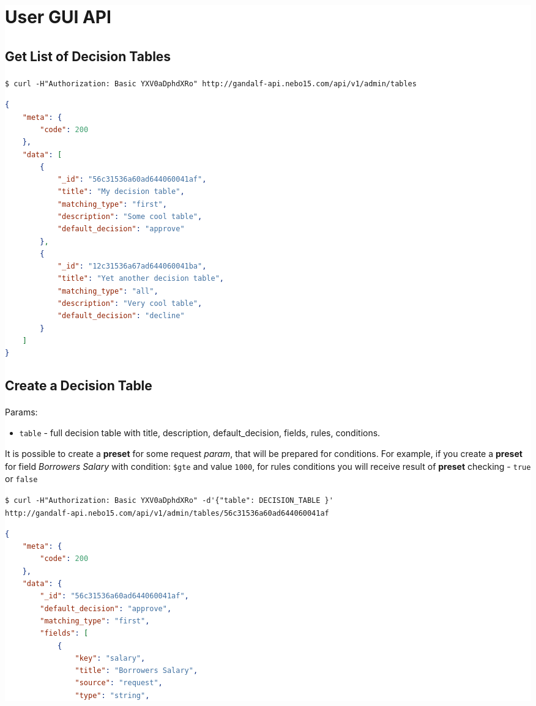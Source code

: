 # User GUI API

## Get List of Decision Tables

```shell
$ curl -H"Authorization: Basic YXV0aDphdXRo" http://gandalf-api.nebo15.com/api/v1/admin/tables
```

```json
{
    "meta": {
        "code": 200
    },
    "data": [
        {
            "_id": "56c31536a60ad644060041af",
            "title": "My decision table",
            "matching_type": "first",
            "description": "Some cool table",
            "default_decision": "approve"
        },
        {
            "_id": "12c31536a67ad644060041ba",
            "title": "Yet another decision table",
            "matching_type": "all",
            "description": "Very cool table",
            "default_decision": "decline"
        }
    ]
}
```

## Create a Decision Table

Params:

 * `table` - full decision table with title, description, default_decision, fields, rules, conditions.

It is possible to create a **preset** for some request *param*, that will be prepared for conditions.
For example, if you create a **preset** for field *Borrowers Salary* with condition: ```$gte``` and value ```1000```,
for rules conditions you will receive result of **preset** checking - `true` or `false`

```shell
$ curl -H"Authorization: Basic YXV0aDphdXRo" -d'{"table": DECISION_TABLE }'
http://gandalf-api.nebo15.com/api/v1/admin/tables/56c31536a60ad644060041af
```

```json
{
    "meta": {
        "code": 200
    },
    "data": {
        "_id": "56c31536a60ad644060041af",
        "default_decision": "approve",
        "matching_type": "first",
        "fields": [
            {
                "key": "salary",
                "title": "Borrowers Salary",
                "source": "request",
                "type": "string",
```